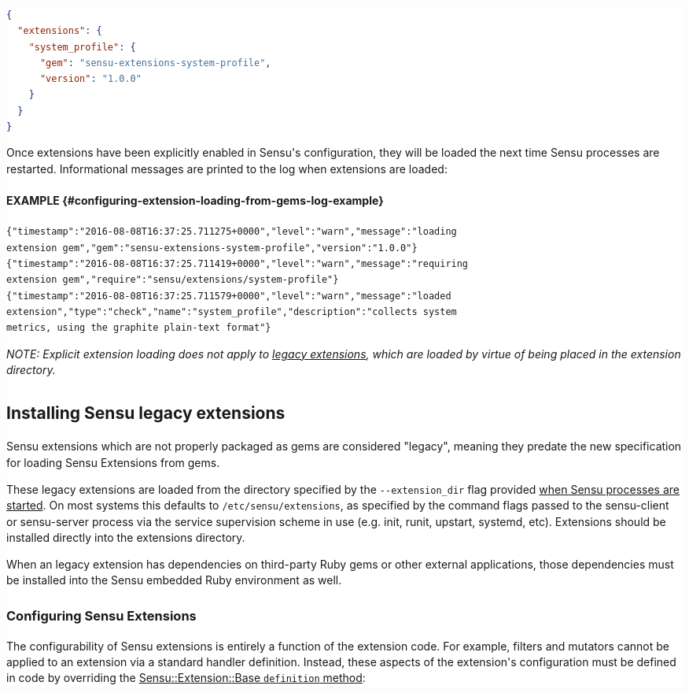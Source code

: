 ~~~ json
{
  "extensions": {
    "system_profile": {
      "gem": "sensu-extensions-system-profile",
      "version": "1.0.0"
    }
  }
}
~~~

Once extensions have been explicitly enabled in Sensu's configuration, they will
be loaded the next time Sensu processes are restarted. Informational messages
are printed to the log when extensions are loaded:

#### EXAMPLE {#configuring-extension-loading-from-gems-log-example}

~~~
{"timestamp":"2016-08-08T16:37:25.711275+0000","level":"warn","message":"loading
extension gem","gem":"sensu-extensions-system-profile","version":"1.0.0"}
{"timestamp":"2016-08-08T16:37:25.711419+0000","level":"warn","message":"requiring
extension gem","require":"sensu/extensions/system-profile"}
{"timestamp":"2016-08-08T16:37:25.711579+0000","level":"warn","message":"loaded
extension","type":"check","name":"system_profile","description":"collects system
metrics, using the graphite plain-text format"}
~~~


_NOTE: Explicit extension loading does not apply to [legacy
extensions](#installing-sensu-legacy-extensions), which are loaded by virtue of
being placed in the extension directory._

## Installing Sensu legacy extensions

Sensu extensions which are not properly packaged as gems are considered
"legacy", meaning they predate the new specification for loading Sensu
Extensions from gems.

These legacy extensions are loaded from the directory specified by the
`--extension_dir` flag provided [when Sensu processes are started][8].  On most
systems this defaults to `/etc/sensu/extensions`, as specified by the command
flags passed to the sensu-client or sensu-server process via the service
supervision scheme in use (e.g. init, runit, upstart, systemd, etc).
Extensions should be installed directly into the extensions directory.

When an legacy extension has dependencies on third-party Ruby gems or other external
applications, those dependencies must be installed into the Sensu embedded Ruby
environment as well.

### Configuring Sensu Extensions

The configurability of Sensu extensions is entirely a function of the extension code.
For example, filters and mutators cannot be applied to an extension via a standard
handler definition. Instead, these aspects of the extension's configuration must be
defined in code by overriding the [Sensu::Extension::Base `definition` method][10]:


[1]: https://github.com/eventmachine/eventmachine/wiki/General-Introduction
[2]: http://javieracero.com/blog/starting-with-eventmachine-iv
[4]: https://rubygems.org/gems/sensu-extensions-system-profile
[5]: https://github.com/sensu/sensu-extension
[6]: https://github.com/sensu-extensions/sensu-extensions-only-check-output/blob/master/lib/sensu/extensions/only-check-output.rb
[7]: https://github.com/sensu-extensions/sensu-extensions-debug/blob/master/lib/sensu/extensions/debug.rb
[8]: configuration.html#sensu-service-init-configuration
[9]: configuration.html#configuration-scopes
[10]: https://github.com/sensu/sensu-extension/blob/v1.5.0/lib/sensu/extension.rb#L42-L50
[11]: https://rubygems.org/search?utf8=%E2%9C%93&query=sensu-extensions-
[12]: https://github.com/sensu-extensions/template